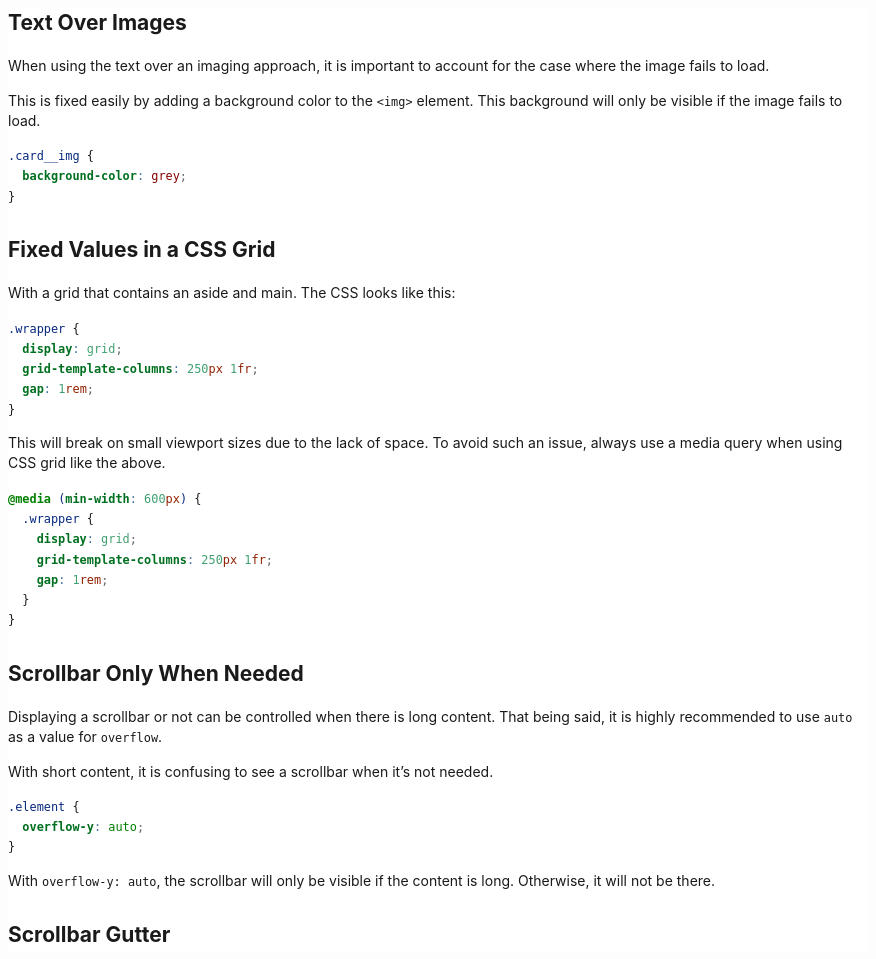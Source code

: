 ## Text Over Images

When using the text over an imaging approach, it is important to account for the case where the image fails to load.

This is fixed easily by adding a background color to the `<img>` element. This background will only be visible if the image fails to load.

```css
.card__img {
  background-color: grey;
}
```

## Fixed Values in a CSS Grid

With a grid that contains an aside and main. The CSS looks like this:

```css
.wrapper {
  display: grid;
  grid-template-columns: 250px 1fr;
  gap: 1rem;
}
```

This will break on small viewport sizes due to the lack of space. To avoid such an issue, always use a media query when using CSS grid like the above.

```css
@media (min-width: 600px) {
  .wrapper {
    display: grid;
    grid-template-columns: 250px 1fr;
    gap: 1rem;
  }
}
```

## Scrollbar Only When Needed

Displaying a scrollbar or not can be controlled when there is long content. That being said, it is highly recommended to use `auto` as a value for `overflow`.

With short content, it is confusing to see a scrollbar when it’s not needed.

```css
.element {
  overflow-y: auto;
}
```

With `overflow-y: auto`, the scrollbar will only be visible if the content is long. Otherwise, it will not be there.

## Scrollbar Gutter

